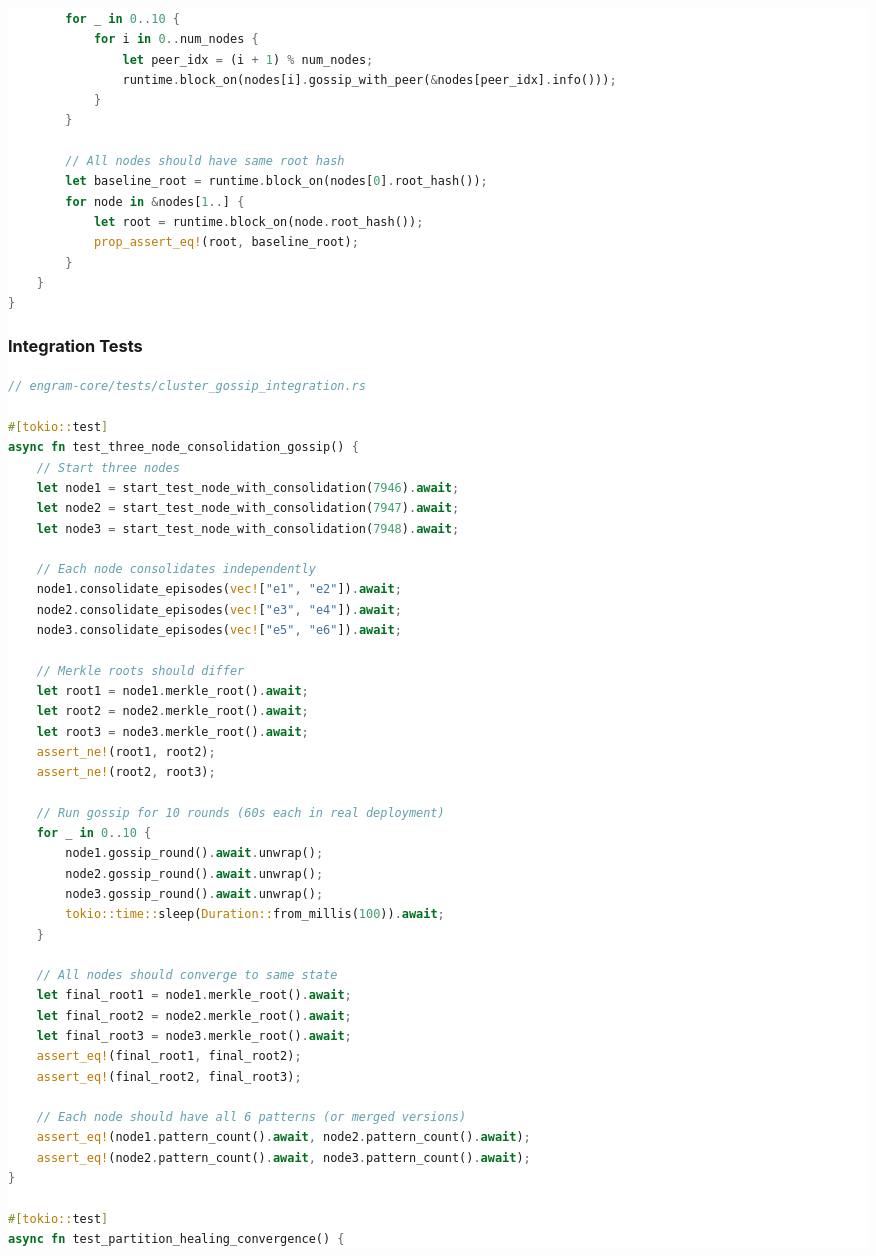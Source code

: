 ```rust
        for _ in 0..10 {
            for i in 0..num_nodes {
                let peer_idx = (i + 1) % num_nodes;
                runtime.block_on(nodes[i].gossip_with_peer(&nodes[peer_idx].info()));
            }
        }

        // All nodes should have same root hash
        let baseline_root = runtime.block_on(nodes[0].root_hash());
        for node in &nodes[1..] {
            let root = runtime.block_on(node.root_hash());
            prop_assert_eq!(root, baseline_root);
        }
    }
}
```

### Integration Tests

```rust
// engram-core/tests/cluster_gossip_integration.rs

#[tokio::test]
async fn test_three_node_consolidation_gossip() {
    // Start three nodes
    let node1 = start_test_node_with_consolidation(7946).await;
    let node2 = start_test_node_with_consolidation(7947).await;
    let node3 = start_test_node_with_consolidation(7948).await;

    // Each node consolidates independently
    node1.consolidate_episodes(vec!["e1", "e2"]).await;
    node2.consolidate_episodes(vec!["e3", "e4"]).await;
    node3.consolidate_episodes(vec!["e5", "e6"]).await;

    // Merkle roots should differ
    let root1 = node1.merkle_root().await;
    let root2 = node2.merkle_root().await;
    let root3 = node3.merkle_root().await;
    assert_ne!(root1, root2);
    assert_ne!(root2, root3);

    // Run gossip for 10 rounds (60s each in real deployment)
    for _ in 0..10 {
        node1.gossip_round().await.unwrap();
        node2.gossip_round().await.unwrap();
        node3.gossip_round().await.unwrap();
        tokio::time::sleep(Duration::from_millis(100)).await;
    }

    // All nodes should converge to same state
    let final_root1 = node1.merkle_root().await;
    let final_root2 = node2.merkle_root().await;
    let final_root3 = node3.merkle_root().await;
    assert_eq!(final_root1, final_root2);
    assert_eq!(final_root2, final_root3);

    // Each node should have all 6 patterns (or merged versions)
    assert_eq!(node1.pattern_count().await, node2.pattern_count().await);
    assert_eq!(node2.pattern_count().await, node3.pattern_count().await);
}

#[tokio::test]
async fn test_partition_healing_convergence() {
```